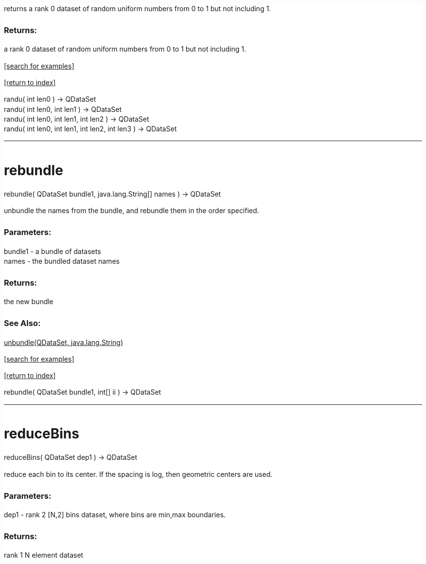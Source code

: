returns a rank 0 dataset of random uniform numbers from 0 to 1 but not including 1.

### Returns:
a rank 0 dataset of random uniform numbers from 0 to 1 but not including 1.

<a href="https://github.com/autoplot/dev/search?q=randu&unscoped_q=randu">[search for examples]</a>

<a href="https://github.com/autoplot/documentation/blob/master/javadoc/index-all.md">[return to index]</a>

randu( int len0 ) &rarr; QDataSet<br>
randu( int len0, int len1 ) &rarr; QDataSet<br>
randu( int len0, int len1, int len2 ) &rarr; QDataSet<br>
randu( int len0, int len1, int len2, int len3 ) &rarr; QDataSet<br>
***
<a name="rebundle"></a>
# rebundle
rebundle( QDataSet bundle1, java.lang.String[] names ) &rarr; QDataSet

unbundle the names from the bundle, and rebundle them in the order 
 specified.

### Parameters:
bundle1 - a bundle of datasets
<br>names - the bundled dataset names

### Returns:
the new bundle
### See Also:
<a href='Ops_u.md#unbundle'>unbundle(QDataSet, java.lang.String)</a> <br>

<a href="https://github.com/autoplot/dev/search?q=rebundle&unscoped_q=rebundle">[search for examples]</a>

<a href="https://github.com/autoplot/documentation/blob/master/javadoc/index-all.md">[return to index]</a>

rebundle( QDataSet bundle1, int[] ii ) &rarr; QDataSet<br>
***
<a name="reduceBins"></a>
# reduceBins
reduceBins( QDataSet dep1 ) &rarr; QDataSet

reduce each bin to its center.  If the spacing is
 log, then geometric centers are used.

### Parameters:
dep1 - rank 2 [N,2] bins dataset, where bins are min,max boundaries.

### Returns:
rank 1 N element dataset
